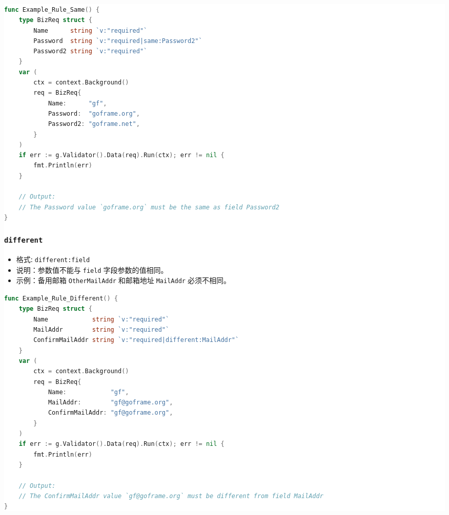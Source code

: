 







```go
func Example_Rule_Same() {
  	type BizReq struct {
  		Name      string `v:"required"`
  		Password  string `v:"required|same:Password2"`
  		Password2 string `v:"required"`
  	}
  	var (
  		ctx = context.Background()
  		req = BizReq{
  			Name:      "gf",
  			Password:  "goframe.org",
  			Password2: "goframe.net",
  		}
  	)
  	if err := g.Validator().Data(req).Run(ctx); err != nil {
  		fmt.Println(err)
  	}

  	// Output:
  	// The Password value `goframe.org` must be the same as field Password2
}
```


### `different`

- 格式: `different:field`
- 说明：参数值不能与 `field` 字段参数的值相同。
- 示例：备用邮箱 `OtherMailAddr` 和邮箱地址 `MailAddr` 必须不相同。









```go
func Example_Rule_Different() {
  	type BizReq struct {
  		Name            string `v:"required"`
  		MailAddr        string `v:"required"`
  		ConfirmMailAddr string `v:"required|different:MailAddr"`
  	}
  	var (
  		ctx = context.Background()
  		req = BizReq{
  			Name:            "gf",
  			MailAddr:        "gf@goframe.org",
  			ConfirmMailAddr: "gf@goframe.org",
  		}
  	)
  	if err := g.Validator().Data(req).Run(ctx); err != nil {
  		fmt.Println(err)
  	}

  	// Output:
  	// The ConfirmMailAddr value `gf@goframe.org` must be different from field MailAddr
}
```
